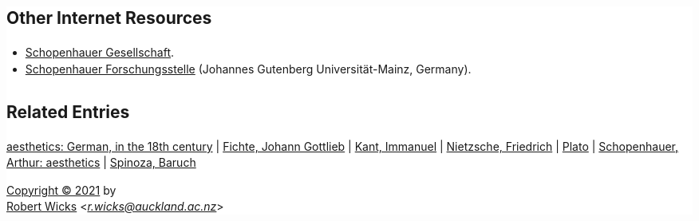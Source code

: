 ## Other Internet Resources

* [Schopenhauer Gesellschaft](http://www.schopenhauer.de/).
* [Schopenhauer Forschungsstelle](http://www.schopenhauer.philosophie.uni-mainz.de/) (Johannes Gutenberg Universität-Mainz, Germany).

## Related Entries

[aesthetics: German, in the 18th century](https://plato.stanford.edu/entries/aesthetics-18th-german/) | [Fichte, Johann Gottlieb](https://plato.stanford.edu/entries/johann-fichte/) | [Kant, Immanuel](https://plato.stanford.edu/entries/kant/) | [Nietzsche, Friedrich](https://plato.stanford.edu/entries/nietzsche/) | [Plato](https://plato.stanford.edu/entries/plato/) | [Schopenhauer, Arthur: aesthetics](https://plato.stanford.edu/entries/schopenhauer-aesthetics/) | [Spinoza, Baruch](https://plato.stanford.edu/entries/spinoza/)

[Copyright © 2021](https://plato.stanford.edu/info.html#c) by  
[Robert Wicks](http://artsfaculty.auckland.ac.nz/staff/?UPI=rwic005) <[*r.wicks@auckland.ac.nz*](mailto:r%2ewicks%40auckland%2eac%2enz)>

